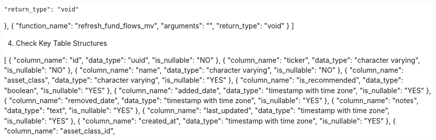     "return_type": "void"
  },
  {
    "function_name": "refresh_fund_flows_mv",
    "arguments": "",
    "return_type": "void"
  }
]

4. Check Key Table Structures

[
  {
    "column_name": "id",
    "data_type": "uuid",
    "is_nullable": "NO"
  },
  {
    "column_name": "ticker",
    "data_type": "character varying",
    "is_nullable": "NO"
  },
  {
    "column_name": "name",
    "data_type": "character varying",
    "is_nullable": "NO"
  },
  {
    "column_name": "asset_class",
    "data_type": "character varying",
    "is_nullable": "YES"
  },
  {
    "column_name": "is_recommended",
    "data_type": "boolean",
    "is_nullable": "YES"
  },
  {
    "column_name": "added_date",
    "data_type": "timestamp with time zone",
    "is_nullable": "YES"
  },
  {
    "column_name": "removed_date",
    "data_type": "timestamp with time zone",
    "is_nullable": "YES"
  },
  {
    "column_name": "notes",
    "data_type": "text",
    "is_nullable": "YES"
  },
  {
    "column_name": "last_updated",
    "data_type": "timestamp with time zone",
    "is_nullable": "YES"
  },
  {
    "column_name": "created_at",
    "data_type": "timestamp with time zone",
    "is_nullable": "YES"
  },
  {
    "column_name": "asset_class_id",